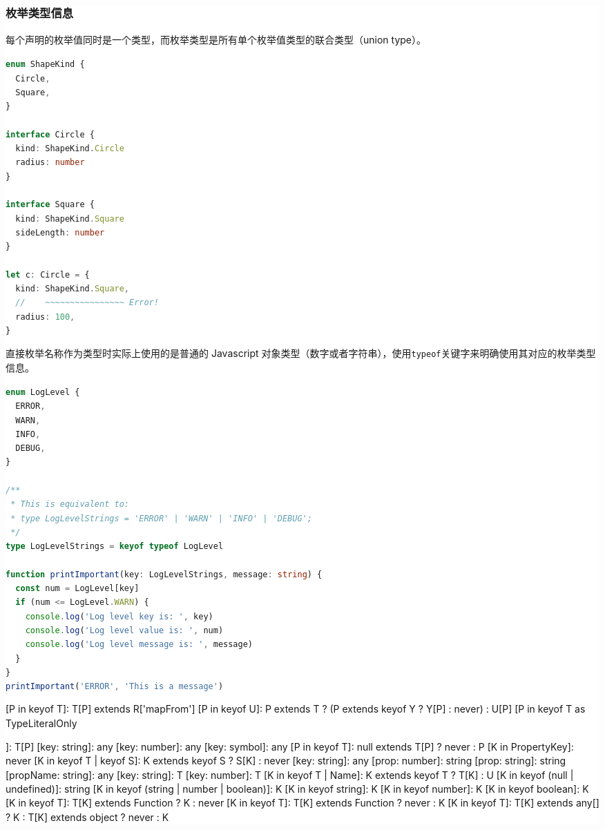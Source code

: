 ### 枚举类型信息

每个声明的枚举值同时是一个类型，而枚举类型是所有单个枚举值类型的联合类型（union type）。

```ts
enum ShapeKind {
  Circle,
  Square,
}

interface Circle {
  kind: ShapeKind.Circle
  radius: number
}

interface Square {
  kind: ShapeKind.Square
  sideLength: number
}

let c: Circle = {
  kind: ShapeKind.Square,
  //    ~~~~~~~~~~~~~~~~ Error!
  radius: 100,
}
```

直接枚举名称作为类型时实际上使用的是普通的 Javascript 对象类型（数字或者字符串），使用`typeof`关键字来明确使用其对应的枚举类型信息。

```ts
enum LogLevel {
  ERROR,
  WARN,
  INFO,
  DEBUG,
}

/**
 * This is equivalent to:
 * type LogLevelStrings = 'ERROR' | 'WARN' | 'INFO' | 'DEBUG';
 */
type LogLevelStrings = keyof typeof LogLevel

function printImportant(key: LogLevelStrings, message: string) {
  const num = LogLevel[key]
  if (num <= LogLevel.WARN) {
    console.log('Log level key is: ', key)
    console.log('Log level value is: ', num)
    console.log('Log level message is: ', message)
  }
}
printImportant('ERROR', 'This is a message')
```


  [P in keyof T]: T[P] extends R['mapFrom']
  [P in keyof U]: P extends T ? (P extends keyof Y ? Y[P] : never) : U[P]
  [P in keyof T as TypeLiteralOnly<P>]: T[P]
  [key: string]: any
  [key: number]: any
  [key: symbol]: any
  [P in keyof T]: null extends T[P] ? never : P
  [K in PropertyKey]: never
  [K in keyof T | keyof S]: K extends keyof S ? S[K] : never
  [key: string]: any
  [prop: number]: string
  [prop: string]: string
  [propName: string]: any
  [key: string]: T
  [key: number]: T
  [K in keyof T | Name]: K extends keyof T ? T[K] : U
  [K in keyof (null | undefined)]: string
  [K in keyof (string | number | boolean)]: K
  [K in keyof string]: K
  [K in keyof number]: K
  [K in keyof boolean]: K
  [K in keyof T]: T[K] extends Function ? K : never
  [K in keyof T]: T[K] extends Function ? never : K
  [K in keyof T]: T[K] extends any[] ? K : T[K] extends object ? never : K